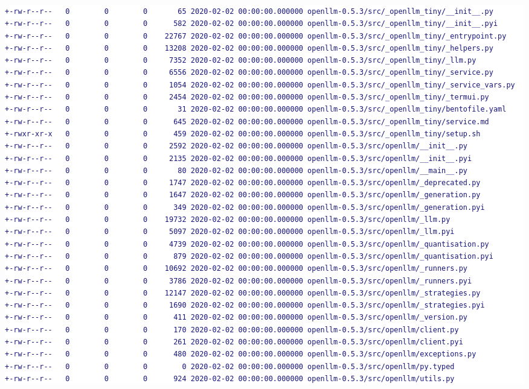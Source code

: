 ```diff
+-rw-r--r--   0        0        0       65 2020-02-02 00:00:00.000000 openllm-0.5.3/src/_openllm_tiny/__init__.py
+-rw-r--r--   0        0        0      582 2020-02-02 00:00:00.000000 openllm-0.5.3/src/_openllm_tiny/__init__.pyi
+-rw-r--r--   0        0        0    22767 2020-02-02 00:00:00.000000 openllm-0.5.3/src/_openllm_tiny/_entrypoint.py
+-rw-r--r--   0        0        0    13208 2020-02-02 00:00:00.000000 openllm-0.5.3/src/_openllm_tiny/_helpers.py
+-rw-r--r--   0        0        0     7352 2020-02-02 00:00:00.000000 openllm-0.5.3/src/_openllm_tiny/_llm.py
+-rw-r--r--   0        0        0     6556 2020-02-02 00:00:00.000000 openllm-0.5.3/src/_openllm_tiny/_service.py
+-rw-r--r--   0        0        0     1054 2020-02-02 00:00:00.000000 openllm-0.5.3/src/_openllm_tiny/_service_vars.py
+-rw-r--r--   0        0        0     2454 2020-02-02 00:00:00.000000 openllm-0.5.3/src/_openllm_tiny/_termui.py
+-rw-r--r--   0        0        0       31 2020-02-02 00:00:00.000000 openllm-0.5.3/src/_openllm_tiny/bentofile.yaml
+-rw-r--r--   0        0        0      645 2020-02-02 00:00:00.000000 openllm-0.5.3/src/_openllm_tiny/service.md
+-rwxr-xr-x   0        0        0      459 2020-02-02 00:00:00.000000 openllm-0.5.3/src/_openllm_tiny/setup.sh
+-rw-r--r--   0        0        0     2592 2020-02-02 00:00:00.000000 openllm-0.5.3/src/openllm/__init__.py
+-rw-r--r--   0        0        0     2135 2020-02-02 00:00:00.000000 openllm-0.5.3/src/openllm/__init__.pyi
+-rw-r--r--   0        0        0       80 2020-02-02 00:00:00.000000 openllm-0.5.3/src/openllm/__main__.py
+-rw-r--r--   0        0        0     1747 2020-02-02 00:00:00.000000 openllm-0.5.3/src/openllm/_deprecated.py
+-rw-r--r--   0        0        0     1647 2020-02-02 00:00:00.000000 openllm-0.5.3/src/openllm/_generation.py
+-rw-r--r--   0        0        0      349 2020-02-02 00:00:00.000000 openllm-0.5.3/src/openllm/_generation.pyi
+-rw-r--r--   0        0        0    19732 2020-02-02 00:00:00.000000 openllm-0.5.3/src/openllm/_llm.py
+-rw-r--r--   0        0        0     5097 2020-02-02 00:00:00.000000 openllm-0.5.3/src/openllm/_llm.pyi
+-rw-r--r--   0        0        0     4739 2020-02-02 00:00:00.000000 openllm-0.5.3/src/openllm/_quantisation.py
+-rw-r--r--   0        0        0      879 2020-02-02 00:00:00.000000 openllm-0.5.3/src/openllm/_quantisation.pyi
+-rw-r--r--   0        0        0    10692 2020-02-02 00:00:00.000000 openllm-0.5.3/src/openllm/_runners.py
+-rw-r--r--   0        0        0     3786 2020-02-02 00:00:00.000000 openllm-0.5.3/src/openllm/_runners.pyi
+-rw-r--r--   0        0        0    12147 2020-02-02 00:00:00.000000 openllm-0.5.3/src/openllm/_strategies.py
+-rw-r--r--   0        0        0     1690 2020-02-02 00:00:00.000000 openllm-0.5.3/src/openllm/_strategies.pyi
+-rw-r--r--   0        0        0      411 2020-02-02 00:00:00.000000 openllm-0.5.3/src/openllm/_version.py
+-rw-r--r--   0        0        0      170 2020-02-02 00:00:00.000000 openllm-0.5.3/src/openllm/client.py
+-rw-r--r--   0        0        0      261 2020-02-02 00:00:00.000000 openllm-0.5.3/src/openllm/client.pyi
+-rw-r--r--   0        0        0      480 2020-02-02 00:00:00.000000 openllm-0.5.3/src/openllm/exceptions.py
+-rw-r--r--   0        0        0        0 2020-02-02 00:00:00.000000 openllm-0.5.3/src/openllm/py.typed
+-rw-r--r--   0        0        0      924 2020-02-02 00:00:00.000000 openllm-0.5.3/src/openllm/utils.py
```